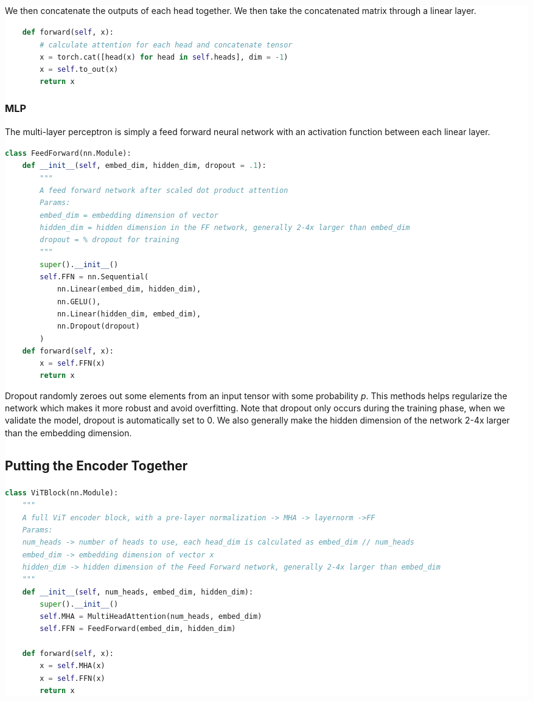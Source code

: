 ```python
```
We then concatenate the outputs of each head together. We then take the concatenated matrix through a linear layer. 
```python   
    def forward(self, x):
        # calculate attention for each head and concatenate tensor
        x = torch.cat([head(x) for head in self.heads], dim = -1)
        x = self.to_out(x)
        return x
```

### MLP
The multi-layer perceptron is simply a feed forward neural network with an activation function between each linear layer. 
```python
class FeedForward(nn.Module):
    def __init__(self, embed_dim, hidden_dim, dropout = .1):
        """
        A feed forward network after scaled dot product attention
        Params:
        embed_dim = embedding dimension of vector
        hidden_dim = hidden dimension in the FF network, generally 2-4x larger than embed_dim
        dropout = % dropout for training
        """
        super().__init__()
        self.FFN = nn.Sequential(
            nn.Linear(embed_dim, hidden_dim),
            nn.GELU(),
            nn.Linear(hidden_dim, embed_dim),
            nn.Dropout(dropout)
        )
    def forward(self, x):
        x = self.FFN(x)
        return x
```
Dropout randomly zeroes out some elements from an input tensor with some probability $p$. This methods helps regularize the network which makes it more robust and avoid overfitting. Note that dropout only occurs during the training phase, when we validate the model, dropout is automatically set to 0. We also generally make the hidden dimension of the network 2-4x larger than the embedding dimension.

## Putting the Encoder Together
```python
class ViTBlock(nn.Module):
    """
    A full ViT encoder block, with a pre-layer normalization -> MHA -> layernorm ->FF
    Params:
    num_heads -> number of heads to use, each head_dim is calculated as embed_dim // num_heads
    embed_dim -> embedding dimension of vector x
    hidden_dim -> hidden dimension of the Feed Forward network, generally 2-4x larger than embed_dim
    """
    def __init__(self, num_heads, embed_dim, hidden_dim):
        super().__init__()
        self.MHA = MultiHeadAttention(num_heads, embed_dim)
        self.FFN = FeedForward(embed_dim, hidden_dim)

    def forward(self, x):
        x = self.MHA(x)
        x = self.FFN(x)
        return x
```